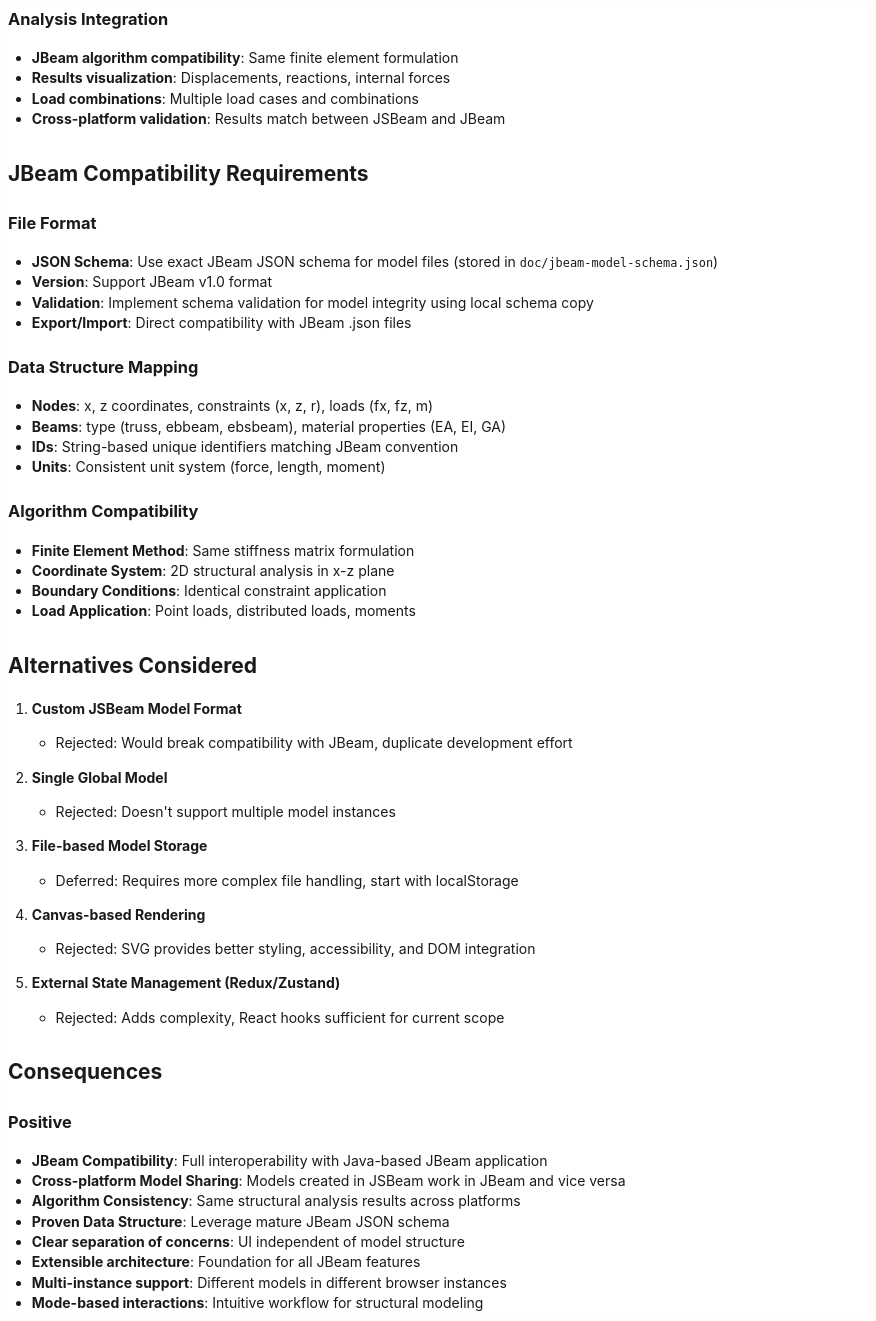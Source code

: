 ### Analysis Integration
- **JBeam algorithm compatibility**: Same finite element formulation
- **Results visualization**: Displacements, reactions, internal forces
- **Load combinations**: Multiple load cases and combinations
- **Cross-platform validation**: Results match between JSBeam and JBeam

## JBeam Compatibility Requirements

### File Format
- **JSON Schema**: Use exact JBeam JSON schema for model files (stored in `doc/jbeam-model-schema.json`)
- **Version**: Support JBeam v1.0 format
- **Validation**: Implement schema validation for model integrity using local schema copy
- **Export/Import**: Direct compatibility with JBeam .json files

### Data Structure Mapping
- **Nodes**: x, z coordinates, constraints (x, z, r), loads (fx, fz, m)
- **Beams**: type (truss, ebbeam, ebsbeam), material properties (EA, EI, GA)
- **IDs**: String-based unique identifiers matching JBeam convention
- **Units**: Consistent unit system (force, length, moment)

### Algorithm Compatibility
- **Finite Element Method**: Same stiffness matrix formulation
- **Coordinate System**: 2D structural analysis in x-z plane
- **Boundary Conditions**: Identical constraint application
- **Load Application**: Point loads, distributed loads, moments

## Alternatives Considered

1. **Custom JSBeam Model Format**
   - Rejected: Would break compatibility with JBeam, duplicate development effort
   
2. **Single Global Model**
   - Rejected: Doesn't support multiple model instances
   
3. **File-based Model Storage**
   - Deferred: Requires more complex file handling, start with localStorage
   
4. **Canvas-based Rendering**
   - Rejected: SVG provides better styling, accessibility, and DOM integration

5. **External State Management (Redux/Zustand)**
   - Rejected: Adds complexity, React hooks sufficient for current scope

## Consequences

### Positive
- **JBeam Compatibility**: Full interoperability with Java-based JBeam application
- **Cross-platform Model Sharing**: Models created in JSBeam work in JBeam and vice versa
- **Algorithm Consistency**: Same structural analysis results across platforms
- **Proven Data Structure**: Leverage mature JBeam JSON schema
- **Clear separation of concerns**: UI independent of model structure
- **Extensible architecture**: Foundation for all JBeam features
- **Multi-instance support**: Different models in different browser instances
- **Mode-based interactions**: Intuitive workflow for structural modeling
